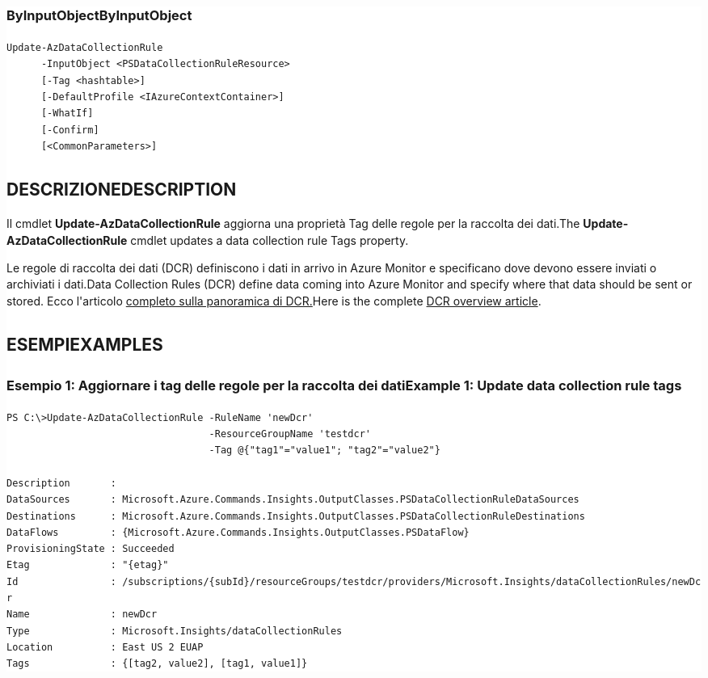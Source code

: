 ### <span data-ttu-id="9ae31-107">ByInputObject</span><span class="sxs-lookup"><span data-stu-id="9ae31-107">ByInputObject</span></span>
```
Update-AzDataCollectionRule 
      -InputObject <PSDataCollectionRuleResource> 
      [-Tag <hashtable>] 
      [-DefaultProfile <IAzureContextContainer>]
      [-WhatIf]
      [-Confirm]
      [<CommonParameters>]
```

## <span data-ttu-id="9ae31-108">DESCRIZIONE</span><span class="sxs-lookup"><span data-stu-id="9ae31-108">DESCRIPTION</span></span>
<span data-ttu-id="9ae31-109">Il cmdlet **Update-AzDataCollectionRule** aggiorna una proprietà Tag delle regole per la raccolta dei dati.</span><span class="sxs-lookup"><span data-stu-id="9ae31-109">The **Update-AzDataCollectionRule** cmdlet updates a data collection rule Tags property.</span></span>

<span data-ttu-id="9ae31-110">Le regole di raccolta dei dati (DCR) definiscono i dati in arrivo in Azure Monitor e specificano dove devono essere inviati o archiviati i dati.</span><span class="sxs-lookup"><span data-stu-id="9ae31-110">Data Collection Rules (DCR) define data coming into Azure Monitor and specify where that data should be sent or stored.</span></span> <span data-ttu-id="9ae31-111">Ecco l'articolo [completo sulla panoramica di DCR.](https://docs.microsoft.com/azure/azure-monitor/platform/data-collection-rule-overview)</span><span class="sxs-lookup"><span data-stu-id="9ae31-111">Here is the complete [DCR overview article](https://docs.microsoft.com/azure/azure-monitor/platform/data-collection-rule-overview).</span></span>

## <span data-ttu-id="9ae31-112">ESEMPI</span><span class="sxs-lookup"><span data-stu-id="9ae31-112">EXAMPLES</span></span>

### <span data-ttu-id="9ae31-113">Esempio 1: Aggiornare i tag delle regole per la raccolta dei dati</span><span class="sxs-lookup"><span data-stu-id="9ae31-113">Example 1: Update data collection rule tags</span></span>
```
PS C:\>Update-AzDataCollectionRule -RuleName 'newDcr'
                                   -ResourceGroupName 'testdcr'
                                   -Tag @{"tag1"="value1"; "tag2"="value2"}

Description       : 
DataSources       : Microsoft.Azure.Commands.Insights.OutputClasses.PSDataCollectionRuleDataSources
Destinations      : Microsoft.Azure.Commands.Insights.OutputClasses.PSDataCollectionRuleDestinations
DataFlows         : {Microsoft.Azure.Commands.Insights.OutputClasses.PSDataFlow}
ProvisioningState : Succeeded
Etag              : "{etag}"
Id                : /subscriptions/{subId}/resourceGroups/testdcr/providers/Microsoft.Insights/dataCollectionRules/newDcr
Name              : newDcr
Type              : Microsoft.Insights/dataCollectionRules
Location          : East US 2 EUAP
Tags              : {[tag2, value2], [tag1, value1]}
```
